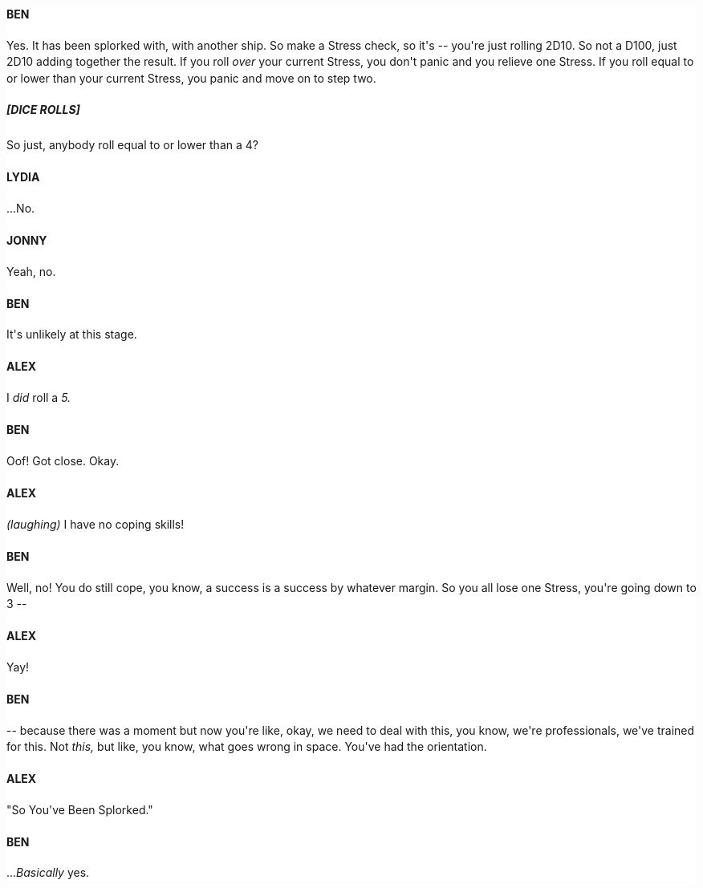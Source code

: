 #### BEN

Yes. It has been splorked with, with another ship. So make a Stress check, so it's -- you're just rolling 2D10. So not a D100, just 2D10 adding together the result. If you roll *over* your current Stress, you don't panic and you relieve one Stress. If you roll equal to or lower than your current Stress, you panic and move on to step two.

##### [DICE ROLLS]

So just, anybody roll equal to or lower than a 4?

#### LYDIA

...No.

#### JONNY

Yeah, no.

#### BEN

It's unlikely at this stage.

#### ALEX

I *did* roll a *5.*

#### BEN

Oof! Got close. Okay.

#### ALEX

_(laughing)_ I have no coping skills!

#### BEN

Well, no! You do still cope, you know, a success is a success by whatever margin. So you all lose one Stress, you're going down to 3 --

#### ALEX

Yay!

#### BEN

-- because there was a moment but now you're like, okay, we need to deal with this, you know, we're professionals, we've trained for this. Not *this,* but like, you know, what goes wrong in space. You've had the orientation.

#### ALEX

"So You've Been Splorked."

#### BEN

...*Basically* yes.


[^1]: Google Doc for the X-Card: [link](https://docs.google.com/document/d/1SB0jsx34bWHZWbnNIVVuMjhDkrdFGo1_hSC2BWPlI3A/edit)